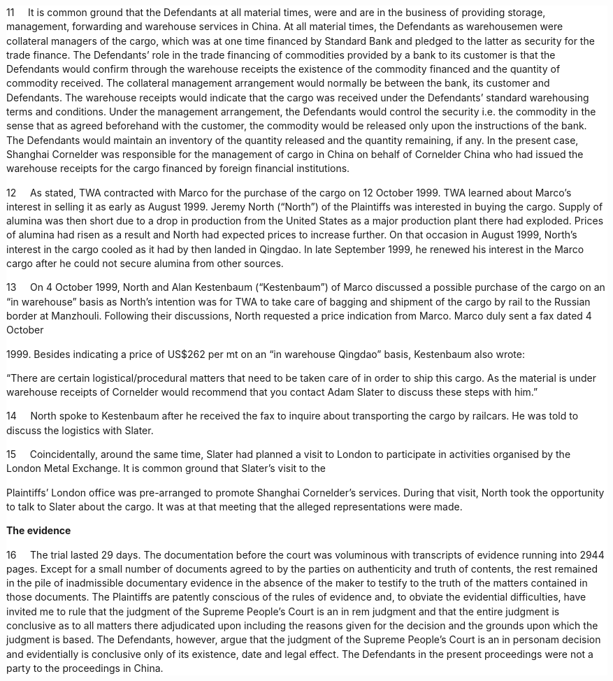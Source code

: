11     It is common ground that the Defendants at all material times, were and are in the business of providing storage, management, forwarding and warehouse services in China. At all material times, the Defendants as warehousemen were collateral managers of the cargo, which was at one time financed by Standard Bank and pledged to the latter as security for the trade finance. The Defendants’ role in the trade financing of commodities provided by a bank to its customer is that the Defendants would confirm through the warehouse receipts the existence of the commodity financed and the quantity of commodity received. The collateral management arrangement would normally be between the bank, its customer and Defendants. The warehouse receipts would indicate that the cargo was received under the Defendants’ standard warehousing terms and conditions. Under the management arrangement, the Defendants would control the security i.e. the commodity in the sense that as agreed beforehand with the customer, the commodity would be released only upon the instructions of the bank. The Defendants would maintain an inventory of the quantity released and the quantity remaining, if any. In the present case, Shanghai Cornelder was responsible for the management of cargo in China on behalf of Cornelder China who had issued the warehouse receipts for the cargo financed by foreign financial institutions. 

12     As stated, TWA contracted with Marco for the purchase of the cargo on 12 October 1999. TWA learned about Marco’s interest in selling it as early as August 1999. Jeremy North (“North”) of the Plaintiffs was interested in buying the cargo. Supply of alumina was then short due to a drop in production from the United States as a major production plant there had exploded. Prices of alumina had risen as a result and North had expected prices to increase further. On that occasion in August 1999, North’s interest in the cargo cooled as it had by then landed in Qingdao. In late September 1999, he renewed his interest in the Marco cargo after he could not secure alumina from other sources. 

13     On 4 October 1999, North and Alan Kestenbaum (“Kestenbaum”) of Marco discussed a possible purchase of the cargo on an “in warehouse” basis as North’s intention was for TWA to take care of bagging and shipment of the cargo by rail to the Russian border at Manzhouli. Following their discussions, North requested a price indication from Marco. Marco duly sent a fax dated 4 October 

1999\. Besides indicating a price of US$262 per mt on an “in warehouse Qingdao” basis, Kestenbaum also wrote: 

 “There are certain logistical/procedural matters that need to be taken care of in order to ship this cargo. As the material is under warehouse receipts of Cornelder would recommend that you contact Adam Slater to discuss these steps with him.” 

14     North spoke to Kestenbaum after he received the fax to inquire about transporting the cargo by railcars. He was told to discuss the logistics with Slater. 

15     Coincidentally, around the same time, Slater had planned a visit to London to participate in activities organised by the London Metal Exchange. It is common ground that Slater’s visit to the 


Plaintiffs’ London office was pre-arranged to promote Shanghai Cornelder’s services. During that visit, North took the opportunity to talk to Slater about the cargo. It was at that meeting that the alleged representations were made. 

**The evidence** 

16     The trial lasted 29 days. The documentation before the court was voluminous with transcripts of evidence running into 2944 pages. Except for a small number of documents agreed to by the parties on authenticity and truth of contents, the rest remained in the pile of inadmissible documentary evidence in the absence of the maker to testify to the truth of the matters contained in those documents. The Plaintiffs are patently conscious of the rules of evidence and, to obviate the evidential difficulties, have invited me to rule that the judgment of the Supreme People’s Court is an in rem judgment and that the entire judgment is conclusive as to all matters there adjudicated upon including the reasons given for the decision and the grounds upon which the judgment is based. The Defendants, however, argue that the judgment of the Supreme People’s Court is an in personam decision and evidentially is conclusive only of its existence, date and legal effect. The Defendants in the present proceedings were not a party to the proceedings in China. 
